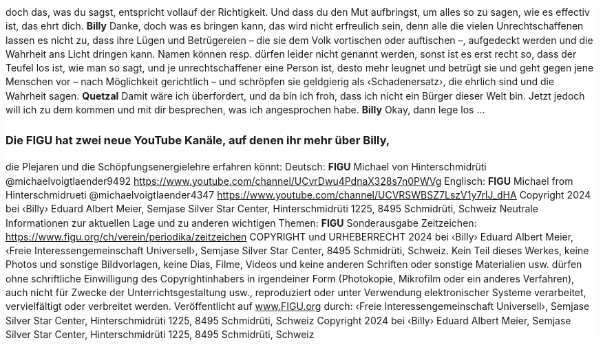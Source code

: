 doch das, was du sagst, entspricht vollauf der Richtigkeit. Und dass du den Mut aufbringst, um alles so zu sagen, wie es effectiv ist, das ehrt dich.
**Billy** Danke, doch was es bringen kann, das wird nicht erfreulich sein, denn alle die vielen Unrechtschaffenen lassen
es nicht zu, dass ihre Lügen und Betrügereien – die sie dem Volk vortischen oder auftischen –, aufgedeckt werden und die Wahrheit ans Licht dringen kann. Namen können resp. dürfen leider nicht genannt werden, sonst ist es erst recht so, dass der Teufel los ist, wie man so sagt, und je unrechtschaffener eine Person ist, desto mehr leugnet und betrügt sie und geht gegen jene Menschen vor – nach Möglichkeit gerichtlich – und schröpfen sie geldgierig als ‹Schadenersatz›, die ehrlich sind und die Wahrheit sagen.
**Quetzal** Damit wäre ich überfordert, und da bin ich froh, dass ich nicht ein Bürger dieser Welt bin. Jetzt jedoch will ich
zu dem kommen und mit dir besprechen, was ich angesprochen habe.
**Billy** Okay, dann lege los …
### Die FIGU hat zwei neue YouTube Kanäle, auf denen ihr mehr über Billy,
die Plejaren und die Schöpfungsenergielehre erfahren könnt: Deutsch:
**FIGU**
Michael von Hinterschmidrüti @michaelvoigtlaender9492 https://www.youtube.com/channel/UCvrDwu4PdnaX328s7n0PWVg Englisch:
**FIGU**
Michael from Hinterschmidrueti @michaelvoigtlaender4347 https://www.youtube.com/channel/UCVRSWBSZ7LszV1y7rlJ_dHA Copyright 2024 bei ‹Billy› Eduard Albert Meier, Semjase Silver Star Center, Hinterschmidrüti 1225, 8495 Schmidrüti, Schweiz Neutrale Informationen zur aktuellen Lage und zu anderen wichtigen Themen:
**FIGU**
Sonderausgabe Zeitzeichen: https://www.figu.org/ch/verein/periodika/zeitzeichen COPYRIGHT und URHEBERRECHT 2024 bei ‹Billy› Eduard Albert Meier, ‹Freie Interessengemeinschaft Universell›, Semjase Silver Star Center, 8495 Schmidrüti, Schweiz. Kein Teil dieses Werkes, keine Photos und sonstige Bildvorlagen, keine Dias, Filme, Videos und keine anderen Schriften oder sonstige Materialien usw. dürfen ohne schriftliche Einwilligung des Copyrightinhabers in irgendeiner Form (Photokopie, Mikrofilm oder ein anderes Verfahren), auch nicht für Zwecke der Unterrichtsgestaltung usw., reproduziert oder unter Verwendung elektronischer Systeme verarbeitet, vervielfältigt oder verbreitet werden. Veröffentlicht auf www.FIGU.org durch: ‹Freie Interessengemeinschaft Universell›, Semjase Silver Star Center, Hinterschmidrüti 1225, 8495 Schmidrüti, Schweiz Copyright 2024 bei ‹Billy› Eduard Albert Meier, Semjase Silver Star Center, Hinterschmidrüti 1225, 8495 Schmidrüti, Schweiz
